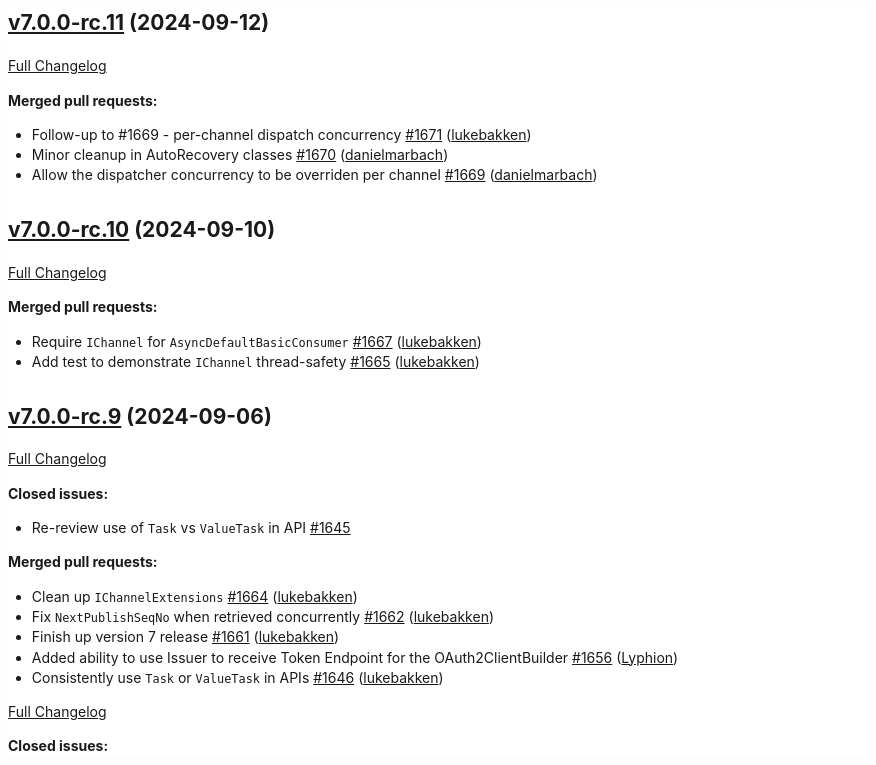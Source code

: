 ## [v7.0.0-rc.11](https://github.com/rabbitmq/rabbitmq-dotnet-client/tree/v7.0.0-rc.11) (2024-09-12)

[Full Changelog](https://github.com/rabbitmq/rabbitmq-dotnet-client/compare/v7.0.0-rc.10...v7.0.0-rc.11)

**Merged pull requests:**

- Follow-up to \#1669 - per-channel dispatch concurrency [\#1671](https://github.com/rabbitmq/rabbitmq-dotnet-client/pull/1671) ([lukebakken](https://github.com/lukebakken))
- Minor cleanup in AutoRecovery classes [\#1670](https://github.com/rabbitmq/rabbitmq-dotnet-client/pull/1670) ([danielmarbach](https://github.com/danielmarbach))
- Allow the dispatcher concurrency to be overriden per channel [\#1669](https://github.com/rabbitmq/rabbitmq-dotnet-client/pull/1669) ([danielmarbach](https://github.com/danielmarbach))

## [v7.0.0-rc.10](https://github.com/rabbitmq/rabbitmq-dotnet-client/tree/v7.0.0-rc.10) (2024-09-10)

[Full Changelog](https://github.com/rabbitmq/rabbitmq-dotnet-client/compare/v7.0.0-rc.9...v7.0.0-rc.10)

**Merged pull requests:**

- Require `IChannel` for `AsyncDefaultBasicConsumer` [\#1667](https://github.com/rabbitmq/rabbitmq-dotnet-client/pull/1667) ([lukebakken](https://github.com/lukebakken))
- Add test to demonstrate `IChannel` thread-safety [\#1665](https://github.com/rabbitmq/rabbitmq-dotnet-client/pull/1665) ([lukebakken](https://github.com/lukebakken))

## [v7.0.0-rc.9](https://github.com/rabbitmq/rabbitmq-dotnet-client/tree/v7.0.0-rc.9) (2024-09-06)

[Full Changelog](https://github.com/rabbitmq/rabbitmq-dotnet-client/compare/v7.0.0-rc.8...v7.0.0-rc.9)

**Closed issues:**

- Re-review use of `Task` vs `ValueTask` in API [\#1645](https://github.com/rabbitmq/rabbitmq-dotnet-client/issues/1645)

**Merged pull requests:**

- Clean up `IChannelExtensions` [\#1664](https://github.com/rabbitmq/rabbitmq-dotnet-client/pull/1664) ([lukebakken](https://github.com/lukebakken))
- Fix `NextPublishSeqNo` when retrieved concurrently [\#1662](https://github.com/rabbitmq/rabbitmq-dotnet-client/pull/1662) ([lukebakken](https://github.com/lukebakken))
- Finish up version 7 release [\#1661](https://github.com/rabbitmq/rabbitmq-dotnet-client/pull/1661) ([lukebakken](https://github.com/lukebakken))
- Added ability to use Issuer to receive Token Endpoint for the OAuth2ClientBuilder [\#1656](https://github.com/rabbitmq/rabbitmq-dotnet-client/pull/1656) ([Lyphion](https://github.com/Lyphion))
- Consistently use `Task` or `ValueTask` in APIs [\#1646](https://github.com/rabbitmq/rabbitmq-dotnet-client/pull/1646) ([lukebakken](https://github.com/lukebakken))

[Full Changelog](https://github.com/rabbitmq/rabbitmq-dotnet-client/compare/v7.0.0-rc.8...HEAD)

**Closed issues:**
